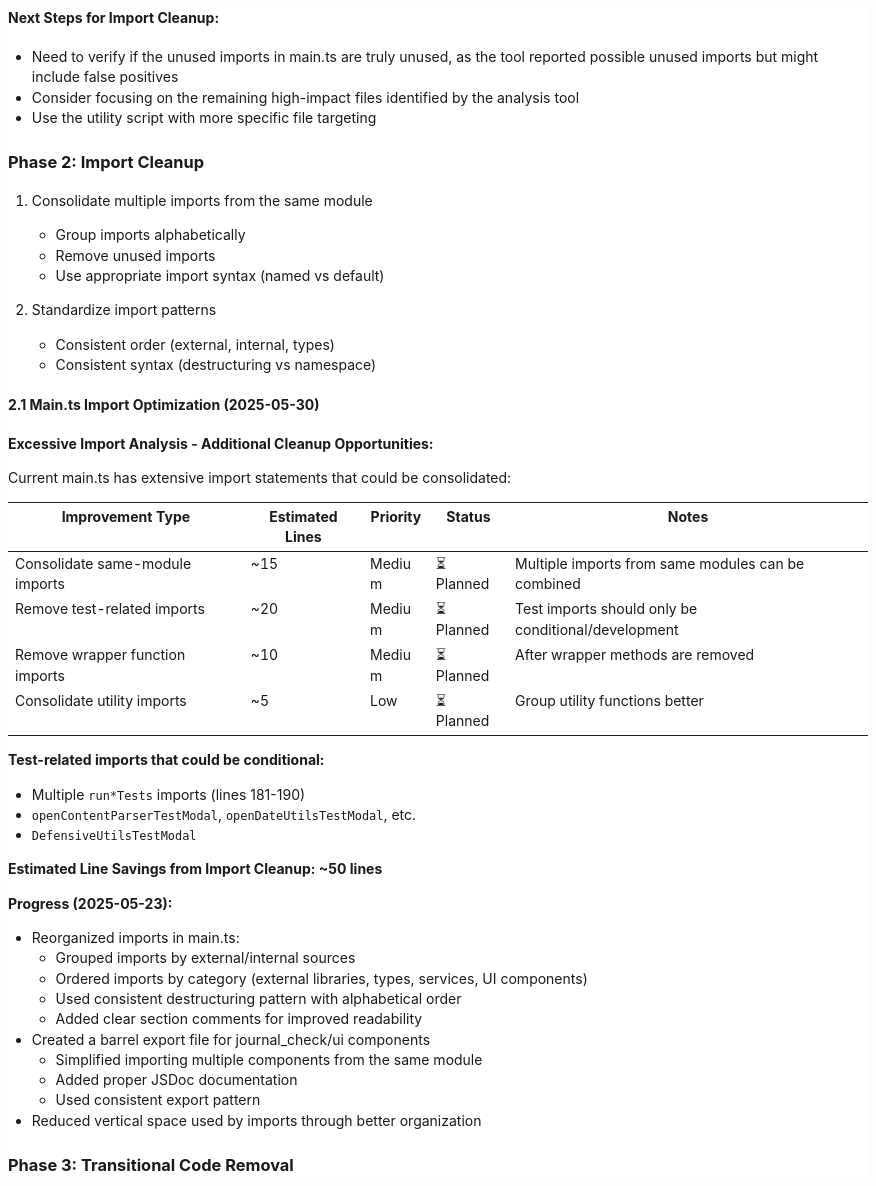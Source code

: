 
#### Next Steps for Import Cleanup:
- Need to verify if the unused imports in main.ts are truly unused, as the tool reported possible unused imports but might include false positives
- Consider focusing on the remaining high-impact files identified by the analysis tool
- Use the utility script with more specific file targeting

### Phase 2: Import Cleanup

1. Consolidate multiple imports from the same module
   - Group imports alphabetically
   - Remove unused imports
   - Use appropriate import syntax (named vs default)

2. Standardize import patterns
   - Consistent order (external, internal, types)
   - Consistent syntax (destructuring vs namespace)

#### 2.1 Main.ts Import Optimization (2025-05-30)

**Excessive Import Analysis - Additional Cleanup Opportunities:**

Current main.ts has extensive import statements that could be consolidated:

| Improvement Type | Estimated Lines | Priority | Status | Notes |
|------------------|-----------------|----------|--------|-------|
| Consolidate same-module imports | ~15 | Medium | ⏳ Planned | Multiple imports from same modules can be combined |
| Remove test-related imports | ~20 | Medium | ⏳ Planned | Test imports should only be conditional/development |
| Remove wrapper function imports | ~10 | Medium | ⏳ Planned | After wrapper methods are removed |
| Consolidate utility imports | ~5 | Low | ⏳ Planned | Group utility functions better |

**Test-related imports that could be conditional:**
- Multiple `run*Tests` imports (lines 181-190)
- `openContentParserTestModal`, `openDateUtilsTestModal`, etc.
- `DefensiveUtilsTestModal`

**Estimated Line Savings from Import Cleanup: ~50 lines**

**Progress (2025-05-23):**
- Reorganized imports in main.ts:
  - Grouped imports by external/internal sources
  - Ordered imports by category (external libraries, types, services, UI components)
  - Used consistent destructuring pattern with alphabetical order
  - Added clear section comments for improved readability
- Created a barrel export file for journal_check/ui components
  - Simplified importing multiple components from the same module
  - Added proper JSDoc documentation
  - Used consistent export pattern
- Reduced vertical space used by imports through better organization

### Phase 3: Transitional Code Removal
